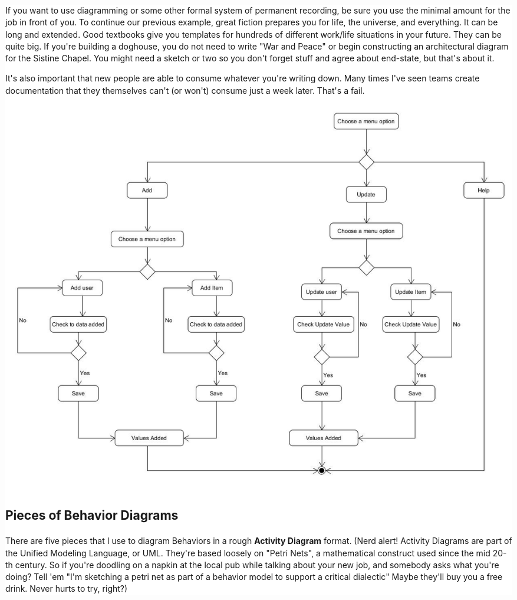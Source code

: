 If you want to use diagramming or some other formal system of permanent recording, be sure you use the minimal amount for the job in front of you. To continue our previous example, great fiction prepares you for life, the universe, and everything. It can be long and extended. Good textbooks give you templates for hundreds of different work/life situations in your future. They can be quite big. If you're building a doghouse, you do not need to write "War and Peace" or begin constructing an architectural diagram for the Sistine Chapel. You might need a sketch or two so you don't forget stuff and agree about end-state, but that's about it.

It's also important that new people are able to consume whatever you're writing down. Many times I've seen teams create documentation that they themselves can't (or won't) consume just a week later. That's a fail.

</rant>

![A user on Stack Overflow uses an Activity Diagram to show how his Android app works](images/activity-diagram-1.jpg)

## Pieces of Behavior Diagrams

There are five pieces that I use to diagram Behaviors in a rough **Activity Diagram** format. (Nerd alert! Activity Diagrams are part of the Unified Modeling Language, or UML. They're based loosely on "Petri Nets", a mathematical construct used since the mid 20-th century. So if you're doodling on a napkin at the local pub while talking about your new job, and somebody asks what you're doing? Tell 'em "I'm sketching a petri net as part of a behavior model to support a critical dialectic" Maybe they'll buy you a free drink. Never hurts to try, right?)

